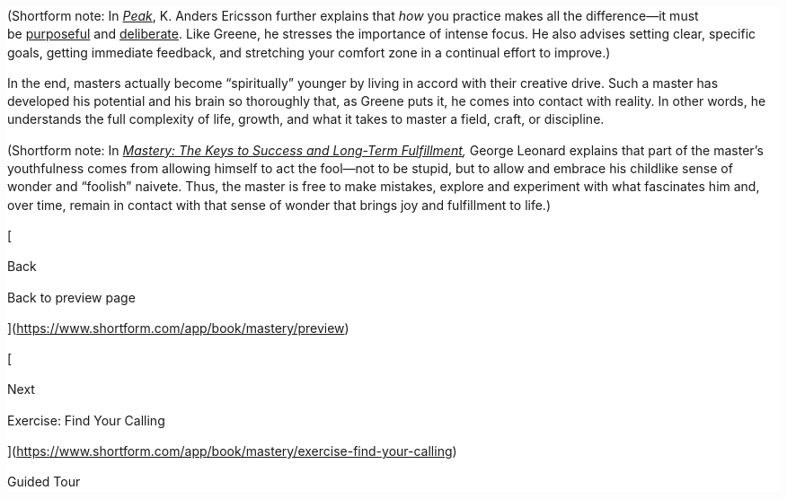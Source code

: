 (Shortform note: In _[Peak](https://shortform.com/app/book/peak)_, K. Anders Ericsson further explains that _how_ you practice makes all the difference—it must be [purposeful](https://shortform.com/app/book/peak#purposeful-practice) and [deliberate](https://shortform.com/app/book/peak#deliberate-practice). Like Greene, he stresses the importance of intense focus. He also advises setting clear, specific goals, getting immediate feedback, and stretching your comfort zone in a continual effort to improve.)

In the end, masters actually become “spiritually” younger by living in accord with their creative drive. Such a master has developed his potential and his brain so thoroughly that, as Greene puts it, he comes into contact with reality. In other words, he understands the full complexity of life, growth, and what it takes to master a field, craft, or discipline.

(Shortform note: In _[Mastery: The Keys to Success and Long-Term Fulfillment](https://www.amazon.com/Mastery-Keys-Success-Long-Term-Fulfillment/dp/0452267560),_ George Leonard explains that part of the master’s youthfulness comes from allowing himself to act the fool—not to be stupid, but to allow and embrace his childlike sense of wonder and “foolish” naivete. Thus, the master is free to make mistakes, explore and experiment with what fascinates him and, over time, remain in contact with that sense of wonder that brings joy and fulfillment to life.)

[

Back

Back to preview page

](https://www.shortform.com/app/book/mastery/preview)

[

Next

Exercise: Find Your Calling

](https://www.shortform.com/app/book/mastery/exercise-find-your-calling)

Guided Tour